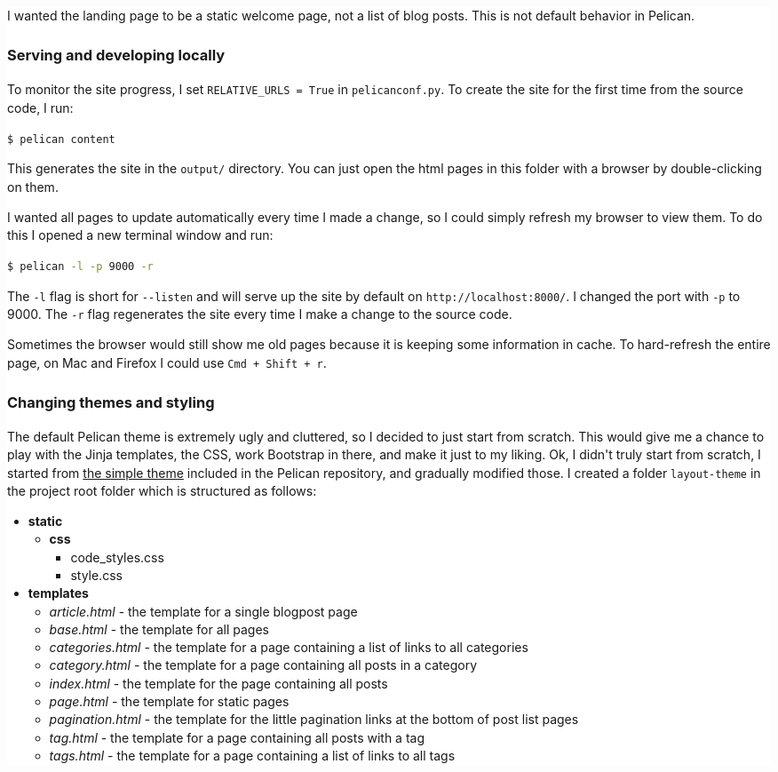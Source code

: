 I wanted the landing page to be a static welcome page, not a list of blog posts. This is not default behavior in Pelican. 

### Serving and developing locally

To monitor the site progress, I set `RELATIVE_URLS = True` in `pelicanconf.py`. To create the site for the first time from the source code, I run:

```bash
$ pelican content
```

This generates the site in the `output/` directory.
You can just open the html pages in this folder with a browser by double-clicking on them.

I wanted all pages to update automatically every time I made a change, so I could simply refresh my browser to view them.
To do this I opened a new terminal window and run:

```bash
$ pelican -l -p 9000 -r
```

The `-l` flag is short for `--listen` and will serve up the site by default on `http://localhost:8000/`.
I changed the port with `-p` to 9000.
The `-r` flag regenerates the site every time I make a change to the source code.

Sometimes the browser would still show me old pages because it is keeping some information in cache.
To hard-refresh the entire page, on Mac and Firefox I could use `Cmd + Shift + r`.

### Changing themes and styling

The default Pelican theme is extremely ugly and cluttered, so I decided to just start from scratch.
This would give me a chance to play with the Jinja templates, the CSS, work Bootstrap in there, and make it just to my liking.
Ok, I didn't truly start from scratch, I started from [the simple theme](https://github.com/getpelican/pelican/tree/master/pelican/themes/simple/templates) included in the Pelican repository, and gradually modified those.
I created a folder `layout-theme` in the project root folder which is structured as follows:

* **static**
    * **css**
        * code_styles.css
        * style.css
* **templates**
    * *article.html* - the template for a single blogpost page
    * *base.html* - the template for all pages
    * *categories.html* - the template for a page containing a list of links to all categories
    * *category.html* - the template for a page containing all posts in a category
    * *index.html* - the template for the page containing all posts
    * *page.html* - the template for static pages
    * *pagination.html* - the template for the little pagination links at the bottom of post list pages
    * *tag.html* - the template for a page containing all posts with a tag
    * *tags.html* - the template for a page containing a list of links to all tags
